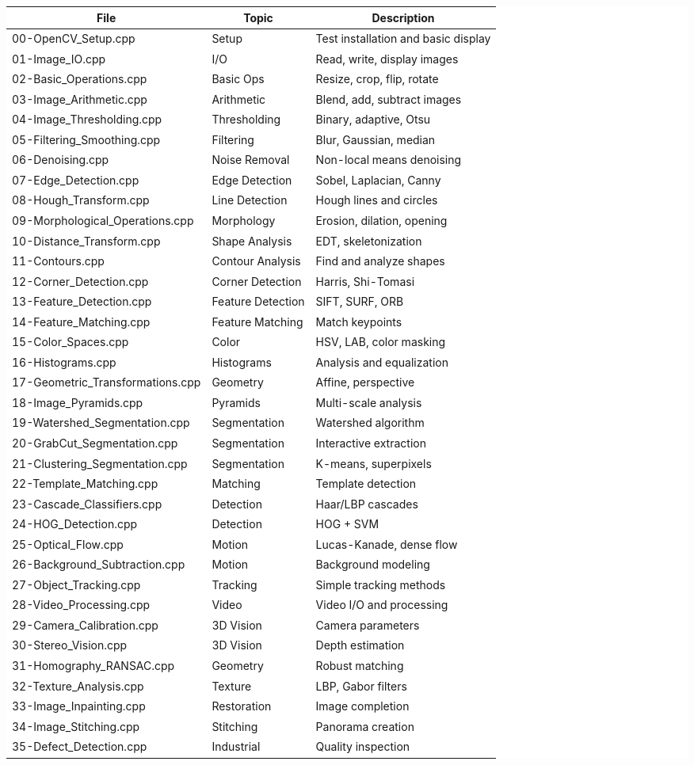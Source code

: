 | File | Topic | Description |
|------|-------|-------------|
| 00-OpenCV_Setup.cpp | Setup | Test installation and basic display |
| 01-Image_IO.cpp | I/O | Read, write, display images |
| 02-Basic_Operations.cpp | Basic Ops | Resize, crop, flip, rotate |
| 03-Image_Arithmetic.cpp | Arithmetic | Blend, add, subtract images |
| 04-Image_Thresholding.cpp | Thresholding | Binary, adaptive, Otsu |
| 05-Filtering_Smoothing.cpp | Filtering | Blur, Gaussian, median |
| 06-Denoising.cpp | Noise Removal | Non-local means denoising |
| 07-Edge_Detection.cpp | Edge Detection | Sobel, Laplacian, Canny |
| 08-Hough_Transform.cpp | Line Detection | Hough lines and circles |
| 09-Morphological_Operations.cpp | Morphology | Erosion, dilation, opening |
| 10-Distance_Transform.cpp | Shape Analysis | EDT, skeletonization |
| 11-Contours.cpp | Contour Analysis | Find and analyze shapes |
| 12-Corner_Detection.cpp | Corner Detection | Harris, Shi-Tomasi |
| 13-Feature_Detection.cpp | Feature Detection | SIFT, SURF, ORB |
| 14-Feature_Matching.cpp | Feature Matching | Match keypoints |
| 15-Color_Spaces.cpp | Color | HSV, LAB, color masking |
| 16-Histograms.cpp | Histograms | Analysis and equalization |
| 17-Geometric_Transformations.cpp | Geometry | Affine, perspective |
| 18-Image_Pyramids.cpp | Pyramids | Multi-scale analysis |
| 19-Watershed_Segmentation.cpp | Segmentation | Watershed algorithm |
| 20-GrabCut_Segmentation.cpp | Segmentation | Interactive extraction |
| 21-Clustering_Segmentation.cpp | Segmentation | K-means, superpixels |
| 22-Template_Matching.cpp | Matching | Template detection |
| 23-Cascade_Classifiers.cpp | Detection | Haar/LBP cascades |
| 24-HOG_Detection.cpp | Detection | HOG + SVM |
| 25-Optical_Flow.cpp | Motion | Lucas-Kanade, dense flow |
| 26-Background_Subtraction.cpp | Motion | Background modeling |
| 27-Object_Tracking.cpp | Tracking | Simple tracking methods |
| 28-Video_Processing.cpp | Video | Video I/O and processing |
| 29-Camera_Calibration.cpp | 3D Vision | Camera parameters |
| 30-Stereo_Vision.cpp | 3D Vision | Depth estimation |
| 31-Homography_RANSAC.cpp | Geometry | Robust matching |
| 32-Texture_Analysis.cpp | Texture | LBP, Gabor filters |
| 33-Image_Inpainting.cpp | Restoration | Image completion |
| 34-Image_Stitching.cpp | Stitching | Panorama creation |
| 35-Defect_Detection.cpp | Industrial | Quality inspection |